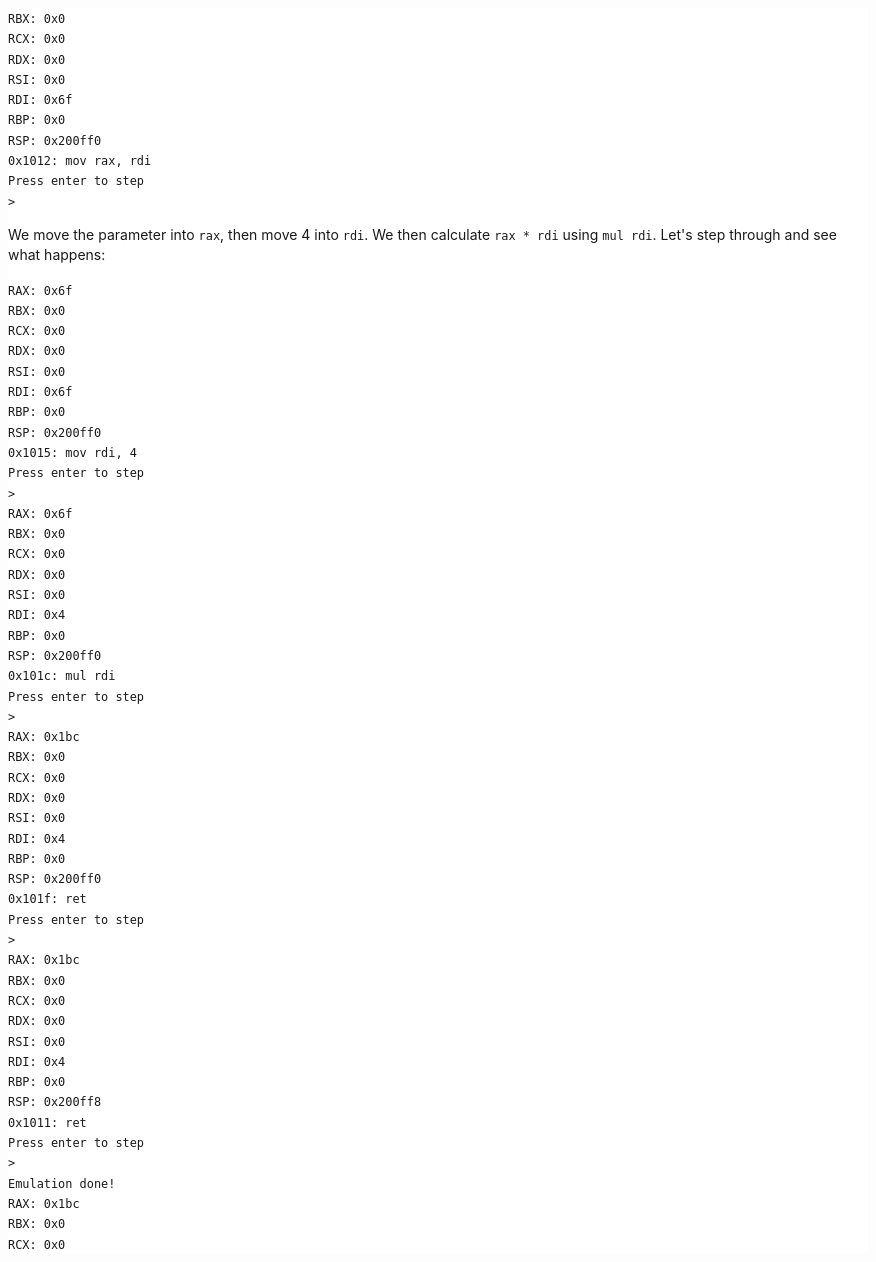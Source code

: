 ```console
RBX: 0x0
RCX: 0x0
RDX: 0x0
RSI: 0x0
RDI: 0x6f
RBP: 0x0
RSP: 0x200ff0
0x1012:	mov	rax, rdi
Press enter to step
>
```

We move the parameter into `rax`, then move 4 into `rdi`. We then calculate
`rax * rdi` using `mul rdi`. Let's step through and see what happens:

```console
RAX: 0x6f
RBX: 0x0
RCX: 0x0
RDX: 0x0
RSI: 0x0
RDI: 0x6f
RBP: 0x0
RSP: 0x200ff0
0x1015:	mov	rdi, 4
Press enter to step
>
RAX: 0x6f
RBX: 0x0
RCX: 0x0
RDX: 0x0
RSI: 0x0
RDI: 0x4
RBP: 0x0
RSP: 0x200ff0
0x101c:	mul	rdi
Press enter to step
>
RAX: 0x1bc
RBX: 0x0
RCX: 0x0
RDX: 0x0
RSI: 0x0
RDI: 0x4
RBP: 0x0
RSP: 0x200ff0
0x101f:	ret
Press enter to step
>
RAX: 0x1bc
RBX: 0x0
RCX: 0x0
RDX: 0x0
RSI: 0x0
RDI: 0x4
RBP: 0x0
RSP: 0x200ff8
0x1011:	ret
Press enter to step
>
Emulation done!
RAX: 0x1bc
RBX: 0x0
RCX: 0x0
```